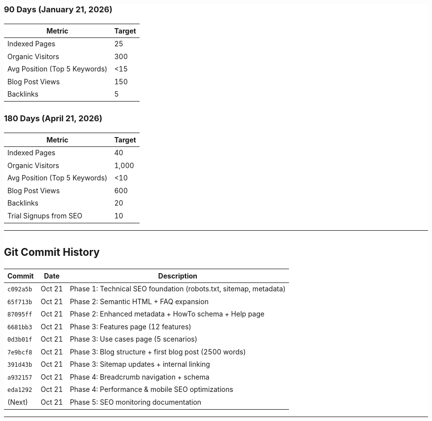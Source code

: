 ### 90 Days (January 21, 2026)

| Metric | Target |
|--------|--------|
| Indexed Pages | 25 |
| Organic Visitors | 300 |
| Avg Position (Top 5 Keywords) | <15 |
| Blog Post Views | 150 |
| Backlinks | 5 |

### 180 Days (April 21, 2026)

| Metric | Target |
|--------|--------|
| Indexed Pages | 40 |
| Organic Visitors | 1,000 |
| Avg Position (Top 5 Keywords) | <10 |
| Blog Post Views | 600 |
| Backlinks | 20 |
| Trial Signups from SEO | 10 |

---

## Git Commit History

| Commit | Date | Description |
|--------|------|-------------|
| `c092a5b` | Oct 21 | Phase 1: Technical SEO foundation (robots.txt, sitemap, metadata) |
| `65f713b` | Oct 21 | Phase 2: Semantic HTML + FAQ expansion |
| `87095ff` | Oct 21 | Phase 2: Enhanced metadata + HowTo schema + Help page |
| `6681bb3` | Oct 21 | Phase 3: Features page (12 features) |
| `0d3b01f` | Oct 21 | Phase 3: Use cases page (5 scenarios) |
| `7e9bcf8` | Oct 21 | Phase 3: Blog structure + first blog post (2500 words) |
| `391d43b` | Oct 21 | Phase 3: Sitemap updates + internal linking |
| `a932157` | Oct 21 | Phase 4: Breadcrumb navigation + schema |
| `eda1292` | Oct 21 | Phase 4: Performance & mobile SEO optimizations |
| (Next) | Oct 21 | Phase 5: SEO monitoring documentation |

---